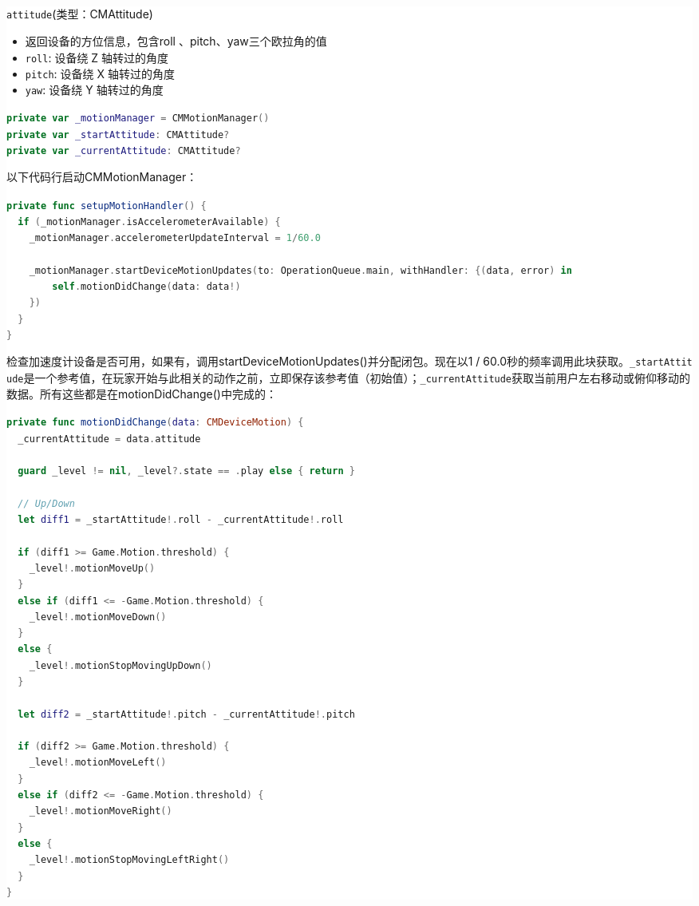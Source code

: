 `attitude`(类型：CMAttitude)

- 返回设备的方位信息，包含roll 、pitch、yaw三个欧拉角的值
- `roll`: 设备绕 Z 轴转过的角度
- `pitch`: 设备绕 X 轴转过的角度
- `yaw`: 设备绕 Y 轴转过的角度

```swift
private var _motionManager = CMMotionManager()
private var _startAttitude: CMAttitude?
private var _currentAttitude: CMAttitude?    
```

以下代码行启动CMMotionManager：

```swift
private func setupMotionHandler() {
  if (_motionManager.isAccelerometerAvailable) {
    _motionManager.accelerometerUpdateInterval = 1/60.0

    _motionManager.startDeviceMotionUpdates(to: OperationQueue.main, withHandler: {(data, error) in
        self.motionDidChange(data: data!)
    })
  }
}
```

检查加速度计设备是否可用，如果有，调用startDeviceMotionUpdates()并分配闭包。现在以1 / 60.0秒的频率调用此块获取。`_startAttitude`是一个参考值，在玩家开始与此相关的动作之前，立即保存该参考值（初始值）；`_currentAttitude`获取当前用户左右移动或俯仰移动的数据。所有这些都是在motionDidChange()中完成的：

```swift
private func motionDidChange(data: CMDeviceMotion) {
  _currentAttitude = data.attitude

  guard _level != nil, _level?.state == .play else { return }

  // Up/Down
  let diff1 = _startAttitude!.roll - _currentAttitude!.roll

  if (diff1 >= Game.Motion.threshold) {
    _level!.motionMoveUp()
  }
  else if (diff1 <= -Game.Motion.threshold) {
    _level!.motionMoveDown()
  }
  else {
    _level!.motionStopMovingUpDown()
  }

  let diff2 = _startAttitude!.pitch - _currentAttitude!.pitch

  if (diff2 >= Game.Motion.threshold) {
    _level!.motionMoveLeft()
  }
  else if (diff2 <= -Game.Motion.threshold) {
    _level!.motionMoveRight()
  }
  else {
    _level!.motionStopMovingLeftRight()
  }
}
```
